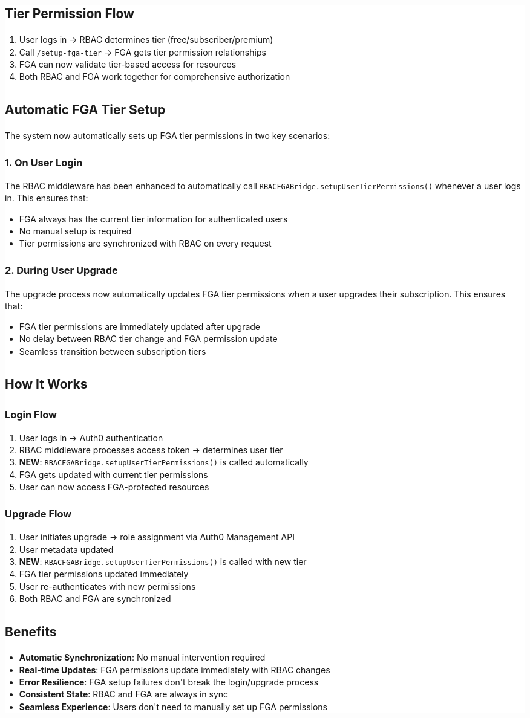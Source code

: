 ## Tier Permission Flow

1. User logs in → RBAC determines tier (free/subscriber/premium)
2. Call `/setup-fga-tier` → FGA gets tier permission relationships
3. FGA can now validate tier-based access for resources
4. Both RBAC and FGA work together for comprehensive authorization

## Automatic FGA Tier Setup

The system now automatically sets up FGA tier permissions in two key scenarios:

### 1. **On User Login**
The RBAC middleware has been enhanced to automatically call `RBACFGABridge.setupUserTierPermissions()` whenever a user logs in. This ensures that:

- FGA always has the current tier information for authenticated users
- No manual setup is required
- Tier permissions are synchronized with RBAC on every request

### 2. **During User Upgrade**
The upgrade process now automatically updates FGA tier permissions when a user upgrades their subscription. This ensures that:

- FGA tier permissions are immediately updated after upgrade
- No delay between RBAC tier change and FGA permission update
- Seamless transition between subscription tiers

## How It Works

### Login Flow
1. User logs in → Auth0 authentication
2. RBAC middleware processes access token → determines user tier
3. **NEW**: `RBACFGABridge.setupUserTierPermissions()` is called automatically
4. FGA gets updated with current tier permissions
5. User can now access FGA-protected resources

### Upgrade Flow
1. User initiates upgrade → role assignment via Auth0 Management API
2. User metadata updated
3. **NEW**: `RBACFGABridge.setupUserTierPermissions()` is called with new tier
4. FGA tier permissions updated immediately
5. User re-authenticates with new permissions
6. Both RBAC and FGA are synchronized

## Benefits

- **Automatic Synchronization**: No manual intervention required
- **Real-time Updates**: FGA permissions update immediately with RBAC changes
- **Error Resilience**: FGA setup failures don't break the login/upgrade process
- **Consistent State**: RBAC and FGA are always in sync
- **Seamless Experience**: Users don't need to manually set up FGA permissions
